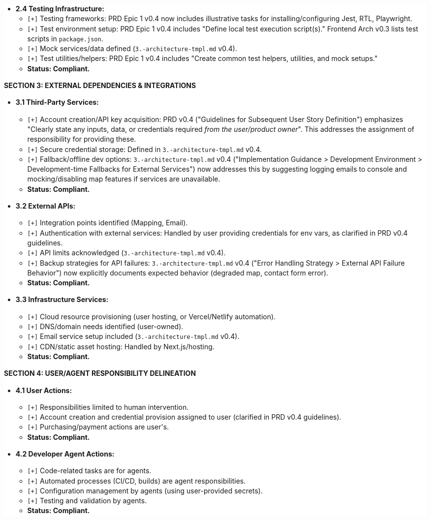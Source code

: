 * **2.4 Testing Infrastructure:**
    * `[+]` Testing frameworks: PRD Epic 1 v0.4 now includes illustrative tasks for installing/configuring Jest, RTL, Playwright.
    * `[+]` Test environment setup: PRD Epic 1 v0.4 includes "Define local test execution script(s)." Frontend Arch v0.3 lists test scripts in `package.json`.
    * `[+]` Mock services/data defined (`3.-architecture-tmpl.md` v0.4).
    * `[+]` Test utilities/helpers: PRD Epic 1 v0.4 includes "Create common test helpers, utilities, and mock setups."
    * **Status: Compliant.**

**SECTION 3: EXTERNAL DEPENDENCIES & INTEGRATIONS**

* **3.1 Third-Party Services:**
    * `[+]` Account creation/API key acquisition: PRD v0.4 ("Guidelines for Subsequent User Story Definition") emphasizes "Clearly state any inputs, data, or credentials required *from the user/product owner*". This addresses the assignment of responsibility for providing these.
    * `[+]` Secure credential storage: Defined in `3.-architecture-tmpl.md` v0.4.
    * `[+]` Fallback/offline dev options: `3.-architecture-tmpl.md` v0.4 ("Implementation Guidance > Development Environment > Development-time Fallbacks for External Services") now addresses this by suggesting logging emails to console and mocking/disabling map features if services are unavailable.
    * **Status: Compliant.**

* **3.2 External APIs:**
    * `[+]` Integration points identified (Mapping, Email).
    * `[+]` Authentication with external services: Handled by user providing credentials for env vars, as clarified in PRD v0.4 guidelines.
    * `[+]` API limits acknowledged (`3.-architecture-tmpl.md` v0.4).
    * `[+]` Backup strategies for API failures: `3.-architecture-tmpl.md` v0.4 ("Error Handling Strategy > External API Failure Behavior") now explicitly documents expected behavior (degraded map, contact form error).
    * **Status: Compliant.**

* **3.3 Infrastructure Services:**
    * `[+]` Cloud resource provisioning (user hosting, or Vercel/Netlify automation).
    * `[+]` DNS/domain needs identified (user-owned).
    * `[+]` Email service setup included (`3.-architecture-tmpl.md` v0.4).
    * `[+]` CDN/static asset hosting: Handled by Next.js/hosting.
    * **Status: Compliant.**

**SECTION 4: USER/AGENT RESPONSIBILITY DELINEATION**

* **4.1 User Actions:**
    * `[+]` Responsibilities limited to human intervention.
    * `[+]` Account creation and credential provision assigned to user (clarified in PRD v0.4 guidelines).
    * `[+]` Purchasing/payment actions are user's.
    * **Status: Compliant.**

* **4.2 Developer Agent Actions:**
    * `[+]` Code-related tasks are for agents.
    * `[+]` Automated processes (CI/CD, builds) are agent responsibilities.
    * `[+]` Configuration management by agents (using user-provided secrets).
    * `[+]` Testing and validation by agents.
    * **Status: Compliant.**
